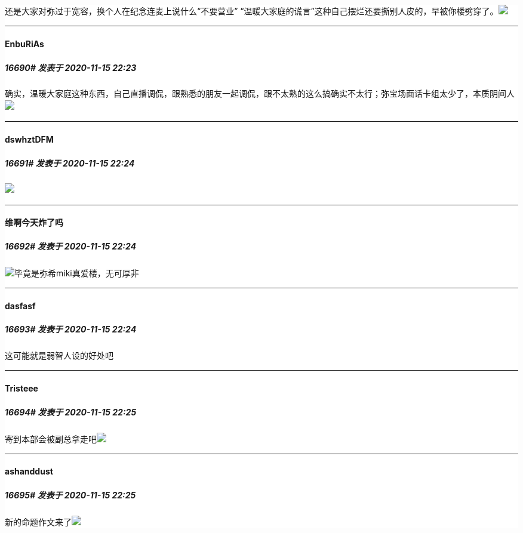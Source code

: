 
还是大家对弥过于宽容，换个人在纪念连麦上说什么“不要营业” “温暖大家庭的谎言”这种自己摆烂还要撕别人皮的，早被你楼劈穿了。<img src="https://static.saraba1st.com/image/smiley/face2017/067.png" referrerpolicy="no-referrer">


*****

####  EnbuRiAs  
##### 16690#       发表于 2020-11-15 22:23


确实，温暖大家庭这种东西，自己直播调侃，跟熟悉的朋友一起调侃，跟不太熟的这么搞确实不太行；弥宝场面话卡组太少了，本质阴间人<img src="https://static.saraba1st.com/image/smiley/face2017/245.png" referrerpolicy="no-referrer">


*****

####  dswhztDFM  
##### 16691#       发表于 2020-11-15 22:24


<img src="https://static.saraba1st.com/image/smiley/face2017/067.png" referrerpolicy="no-referrer">


*****

####  维啊今天炸了吗  
##### 16692#       发表于 2020-11-15 22:24


<img src="https://static.saraba1st.com/image/smiley/face2017/067.png" referrerpolicy="no-referrer">毕竟是弥希miki真爱楼，无可厚非


*****

####  dasfasf  
##### 16693#       发表于 2020-11-15 22:24


这可能就是弱智人设的好处吧


*****

####  Tristeee  
##### 16694#       发表于 2020-11-15 22:25


寄到本部会被副总拿走吧<img src="https://static.saraba1st.com/image/smiley/face2017/076.png" referrerpolicy="no-referrer">


*****

####  ashanddust  
##### 16695#       发表于 2020-11-15 22:25


新的命题作文来了<img src="https://static.saraba1st.com/image/smiley/face2017/067.png" referrerpolicy="no-referrer">
